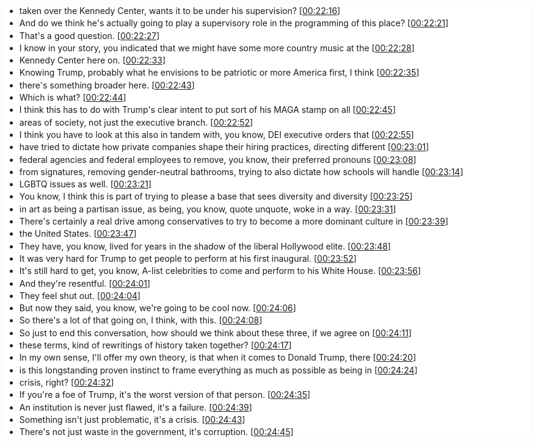 *  taken over the Kennedy Center, wants it to be under his supervision? [[00:22:16](https://www.youtube.com/watch?v=RyobTdZ5sxo&t=1336.2s)]
*  And do we think he's actually going to play a supervisory role in the programming of this place? [[00:22:21](https://www.youtube.com/watch?v=RyobTdZ5sxo&t=1341.04s)]
*  That's a good question. [[00:22:27](https://www.youtube.com/watch?v=RyobTdZ5sxo&t=1347.28s)]
*  I know in your story, you indicated that we might have some more country music at the [[00:22:28](https://www.youtube.com/watch?v=RyobTdZ5sxo&t=1348.28s)]
*  Kennedy Center here on. [[00:22:33](https://www.youtube.com/watch?v=RyobTdZ5sxo&t=1353.28s)]
*  Knowing Trump, probably what he envisions to be patriotic or more America first, I think [[00:22:35](https://www.youtube.com/watch?v=RyobTdZ5sxo&t=1355.6000000000001s)]
*  there's something broader here. [[00:22:43](https://www.youtube.com/watch?v=RyobTdZ5sxo&t=1363.44s)]
*  Which is what? [[00:22:44](https://www.youtube.com/watch?v=RyobTdZ5sxo&t=1364.96s)]
*  I think this has to do with Trump's clear intent to put sort of his MAGA stamp on all [[00:22:45](https://www.youtube.com/watch?v=RyobTdZ5sxo&t=1365.96s)]
*  areas of society, not just the executive branch. [[00:22:52](https://www.youtube.com/watch?v=RyobTdZ5sxo&t=1372.6000000000001s)]
*  I think you have to look at this also in tandem with, you know, DEI executive orders that [[00:22:55](https://www.youtube.com/watch?v=RyobTdZ5sxo&t=1375.88s)]
*  have tried to dictate how private companies shape their hiring practices, directing different [[00:23:01](https://www.youtube.com/watch?v=RyobTdZ5sxo&t=1381.36s)]
*  federal agencies and federal employees to remove, you know, their preferred pronouns [[00:23:08](https://www.youtube.com/watch?v=RyobTdZ5sxo&t=1388.6399999999999s)]
*  from signatures, removing gender-neutral bathrooms, trying to also dictate how schools will handle [[00:23:14](https://www.youtube.com/watch?v=RyobTdZ5sxo&t=1394.28s)]
*  LGBTQ issues as well. [[00:23:21](https://www.youtube.com/watch?v=RyobTdZ5sxo&t=1401.6799999999998s)]
*  You know, I think this is part of trying to please a base that sees diversity and diversity [[00:23:25](https://www.youtube.com/watch?v=RyobTdZ5sxo&t=1405.28s)]
*  in art as being a partisan issue, as being, you know, quote unquote, woke in a way. [[00:23:31](https://www.youtube.com/watch?v=RyobTdZ5sxo&t=1411.92s)]
*  There's certainly a real drive among conservatives to try to become a more dominant culture in [[00:23:39](https://www.youtube.com/watch?v=RyobTdZ5sxo&t=1419.92s)]
*  the United States. [[00:23:47](https://www.youtube.com/watch?v=RyobTdZ5sxo&t=1427.28s)]
*  They have, you know, lived for years in the shadow of the liberal Hollywood elite. [[00:23:48](https://www.youtube.com/watch?v=RyobTdZ5sxo&t=1428.28s)]
*  It was very hard for Trump to get people to perform at his first inaugural. [[00:23:52](https://www.youtube.com/watch?v=RyobTdZ5sxo&t=1432.4s)]
*  It's still hard to get, you know, A-list celebrities to come and perform to his White House. [[00:23:56](https://www.youtube.com/watch?v=RyobTdZ5sxo&t=1436.28s)]
*  And they're resentful. [[00:24:01](https://www.youtube.com/watch?v=RyobTdZ5sxo&t=1441.8400000000001s)]
*  They feel shut out. [[00:24:04](https://www.youtube.com/watch?v=RyobTdZ5sxo&t=1444.48s)]
*  But now they said, you know, we're going to be cool now. [[00:24:06](https://www.youtube.com/watch?v=RyobTdZ5sxo&t=1446.28s)]
*  So there's a lot of that going on, I think, with this. [[00:24:08](https://www.youtube.com/watch?v=RyobTdZ5sxo&t=1448.32s)]
*  So just to end this conversation, how should we think about these three, if we agree on [[00:24:11](https://www.youtube.com/watch?v=RyobTdZ5sxo&t=1451.32s)]
*  these terms, kind of rewritings of history taken together? [[00:24:17](https://www.youtube.com/watch?v=RyobTdZ5sxo&t=1457.0800000000002s)]
*  In my own sense, I'll offer my own theory, is that when it comes to Donald Trump, there [[00:24:20](https://www.youtube.com/watch?v=RyobTdZ5sxo&t=1460.36s)]
*  is this longstanding proven instinct to frame everything as much as possible as being in [[00:24:24](https://www.youtube.com/watch?v=RyobTdZ5sxo&t=1464.9199999999998s)]
*  crisis, right? [[00:24:32](https://www.youtube.com/watch?v=RyobTdZ5sxo&t=1472.76s)]
*  If you're a foe of Trump, it's the worst version of that person. [[00:24:35](https://www.youtube.com/watch?v=RyobTdZ5sxo&t=1475.0s)]
*  An institution is never just flawed, it's a failure. [[00:24:39](https://www.youtube.com/watch?v=RyobTdZ5sxo&t=1479.6s)]
*  Something isn't just problematic, it's a crisis. [[00:24:43](https://www.youtube.com/watch?v=RyobTdZ5sxo&t=1483.1599999999999s)]
*  There's not just waste in the government, it's corruption. [[00:24:45](https://www.youtube.com/watch?v=RyobTdZ5sxo&t=1485.24s)]